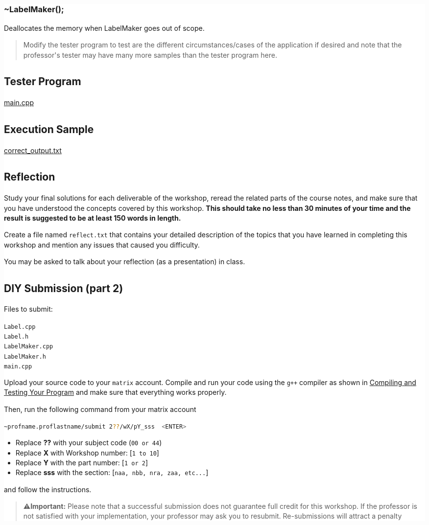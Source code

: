 ### ~LabelMaker();
Deallocates the memory when LabelMaker goes out of scope.


> Modify the tester program to test are the different circumstances/cases of the application if desired and note that the professor's tester may have many more samples than the tester program here.

## Tester Program

[main.cpp](DIY/main.cpp)

## Execution Sample

[correct_output.txt](DIY/correct_output.txt)

## Reflection

Study your final solutions for each deliverable of the workshop, reread the related parts of the course notes, and make sure that you have understood the concepts covered by this workshop.  **This should take no less than 30 minutes of your time and the result is suggested to be at least 150 words in length.**

Create a file named `reflect.txt` that contains your detailed description of the topics that you have learned in completing this workshop and mention any issues that caused you difficulty.

You may be asked to talk about your reflection (as a presentation) in class.

## DIY Submission (part 2)
Files to submit:  
```Text
Label.cpp
Label.h
LabelMaker.cpp
LabelMaker.h
main.cpp
```

Upload your source code to your `matrix` account. Compile and run your code using the `g++` compiler as shown in [Compiling and Testing Your Program](#compiling-and-testing-your-program) and make sure that everything works properly.

Then, run the following command from your matrix account

```bash
~profname.proflastname/submit 2??/wX/pY_sss  <ENTER>
```
- Replace **??** with your subject code (`00 or 44`)
- Replace **X** with Workshop number: [`1 to 10`]
- Replace **Y** with the part number: [`1 or 2`]
- Replace **sss** with the section: [`naa, nbb, nra, zaa, etc...`]

and follow the instructions.


> **⚠️Important:**  Please note that a successful submission does not guarantee full credit for this workshop. If the professor is not satisfied with your implementation, your professor may ask you to resubmit. Re-submissions will attract a penalty